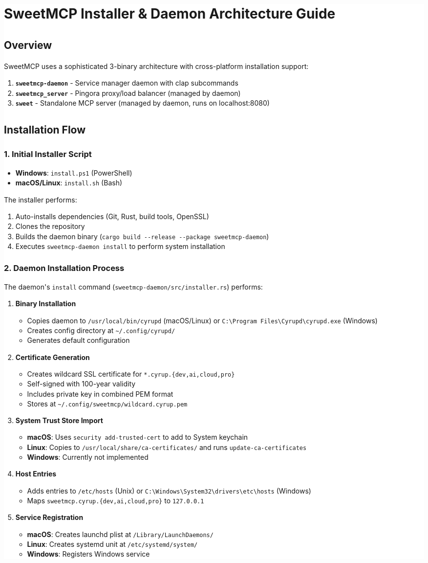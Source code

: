 # SweetMCP Installer & Daemon Architecture Guide

## Overview

SweetMCP uses a sophisticated 3-binary architecture with cross-platform installation support:

1. **`sweetmcp-daemon`** - Service manager daemon with clap subcommands
2. **`sweetmcp_server`** - Pingora proxy/load balancer (managed by daemon)  
3. **`sweet`** - Standalone MCP server (managed by daemon, runs on localhost:8080)

## Installation Flow

### 1. Initial Installer Script
- **Windows**: `install.ps1` (PowerShell)
- **macOS/Linux**: `install.sh` (Bash)

The installer performs:
1. Auto-installs dependencies (Git, Rust, build tools, OpenSSL)
2. Clones the repository
3. Builds the daemon binary (`cargo build --release --package sweetmcp-daemon`)
4. Executes `sweetmcp-daemon install` to perform system installation

### 2. Daemon Installation Process

The daemon's `install` command (`sweetmcp-daemon/src/installer.rs`) performs:

1. **Binary Installation**
   - Copies daemon to `/usr/local/bin/cyrupd` (macOS/Linux) or `C:\Program Files\Cyrupd\cyrupd.exe` (Windows)
   - Creates config directory at `~/.config/cyrupd/`
   - Generates default configuration

2. **Certificate Generation**
   - Creates wildcard SSL certificate for `*.cyrup.{dev,ai,cloud,pro}`
   - Self-signed with 100-year validity
   - Includes private key in combined PEM format
   - Stores at `~/.config/sweetmcp/wildcard.cyrup.pem`

3. **System Trust Store Import**
   - **macOS**: Uses `security add-trusted-cert` to add to System keychain
   - **Linux**: Copies to `/usr/local/share/ca-certificates/` and runs `update-ca-certificates`
   - **Windows**: Currently not implemented

4. **Host Entries**
   - Adds entries to `/etc/hosts` (Unix) or `C:\Windows\System32\drivers\etc\hosts` (Windows)
   - Maps `sweetmcp.cyrup.{dev,ai,cloud,pro}` to `127.0.0.1`

5. **Service Registration**
   - **macOS**: Creates launchd plist at `/Library/LaunchDaemons/`
   - **Linux**: Creates systemd unit at `/etc/systemd/system/`
   - **Windows**: Registers Windows service
